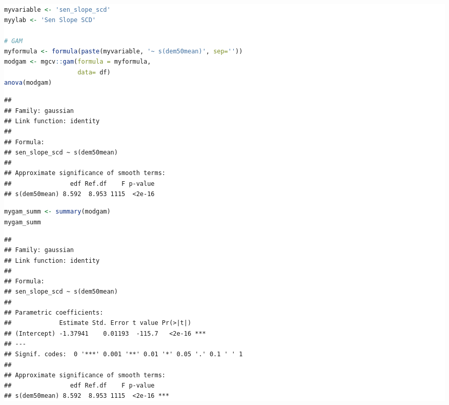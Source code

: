 ``` r
myvariable <- 'sen_slope_scd'
myylab <- 'Sen Slope SCD'

# GAM 
myformula <- formula(paste(myvariable, '~ s(dem50mean)', sep=''))
modgam <- mgcv::gam(formula = myformula, 
                    data= df)
anova(modgam)
```

    ## 
    ## Family: gaussian 
    ## Link function: identity 
    ## 
    ## Formula:
    ## sen_slope_scd ~ s(dem50mean)
    ## 
    ## Approximate significance of smooth terms:
    ##                edf Ref.df    F p-value
    ## s(dem50mean) 8.592  8.953 1115  <2e-16

``` r
mygam_summ <- summary(modgam)
mygam_summ
```

    ## 
    ## Family: gaussian 
    ## Link function: identity 
    ## 
    ## Formula:
    ## sen_slope_scd ~ s(dem50mean)
    ## 
    ## Parametric coefficients:
    ##             Estimate Std. Error t value Pr(>|t|)    
    ## (Intercept) -1.37941    0.01193  -115.7   <2e-16 ***
    ## ---
    ## Signif. codes:  0 '***' 0.001 '**' 0.01 '*' 0.05 '.' 0.1 ' ' 1
    ## 
    ## Approximate significance of smooth terms:
    ##                edf Ref.df    F p-value    
    ## s(dem50mean) 8.592  8.953 1115  <2e-16 ***